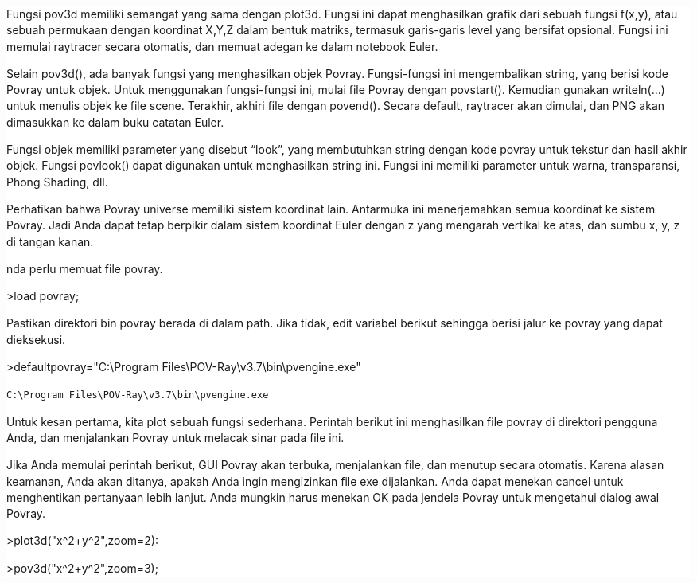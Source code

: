 
Fungsi pov3d memiliki semangat yang sama dengan plot3d. Fungsi ini
dapat menghasilkan grafik dari sebuah fungsi f(x,y), atau sebuah
permukaan dengan koordinat X,Y,Z dalam bentuk matriks, termasuk
garis-garis level yang bersifat opsional. Fungsi ini memulai raytracer
secara otomatis, dan memuat adegan ke dalam notebook Euler.


Selain pov3d(), ada banyak fungsi yang menghasilkan objek Povray.
Fungsi-fungsi ini mengembalikan string, yang berisi kode Povray untuk
objek. Untuk menggunakan fungsi-fungsi ini, mulai file Povray dengan
povstart(). Kemudian gunakan writeln(...) untuk menulis objek ke file
scene. Terakhir, akhiri file dengan povend(). Secara default,
raytracer akan dimulai, dan PNG akan dimasukkan ke dalam buku catatan
Euler.


Fungsi objek memiliki parameter yang disebut “look”, yang membutuhkan
string dengan kode povray untuk tekstur dan hasil akhir objek. Fungsi
povlook() dapat digunakan untuk menghasilkan string ini. Fungsi ini
memiliki parameter untuk warna, transparansi, Phong Shading, dll.


Perhatikan bahwa Povray universe memiliki sistem koordinat lain.
Antarmuka ini menerjemahkan semua koordinat ke sistem Povray. Jadi
Anda dapat tetap berpikir dalam sistem koordinat Euler dengan z yang
mengarah vertikal ke atas, dan sumbu x, y, z di tangan kanan.


nda perlu memuat file povray.


\>load povray;


Pastikan direktori bin povray berada di dalam path. Jika tidak, edit
variabel berikut sehingga berisi jalur ke povray yang dapat
dieksekusi.


\>defaultpovray="C:\\Program Files\\POV-Ray\\v3.7\\bin\\pvengine.exe"


    C:\Program Files\POV-Ray\v3.7\bin\pvengine.exe

Untuk kesan pertama, kita plot sebuah fungsi sederhana. Perintah
berikut ini menghasilkan file povray di direktori pengguna Anda, dan
menjalankan Povray untuk melacak sinar pada file ini.


Jika Anda memulai perintah berikut, GUI Povray akan terbuka,
menjalankan file, dan menutup secara otomatis. Karena alasan keamanan,
Anda akan ditanya, apakah Anda ingin mengizinkan file exe dijalankan.
Anda dapat menekan cancel untuk menghentikan pertanyaan lebih lanjut.
Anda mungkin harus menekan OK pada jendela Povray untuk mengetahui
dialog awal Povray.


\>plot3d("x^2+y^2",zoom=2):

\>pov3d("x^2+y^2",zoom=3);

